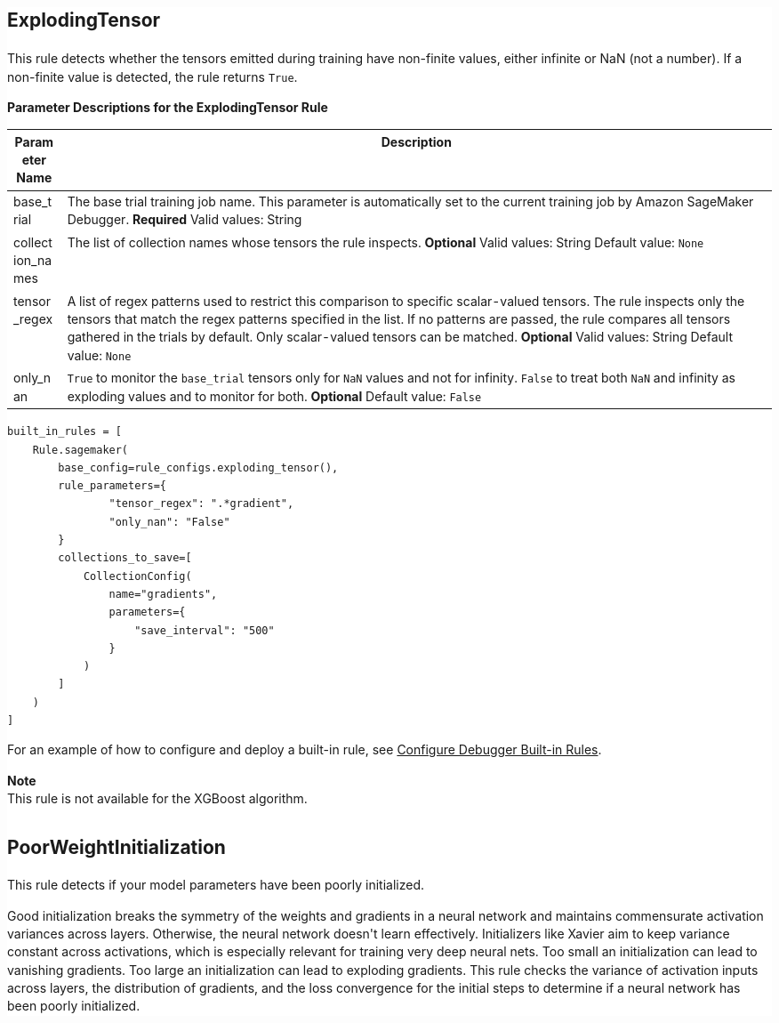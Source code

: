 ## ExplodingTensor<a name="exploding-tensor"></a>

This rule detects whether the tensors emitted during training have non\-finite values, either infinite or NaN \(not a number\)\. If a non\-finite value is detected, the rule returns `True`\.


**Parameter Descriptions for the ExplodingTensor Rule**  

| Parameter Name | Description | 
| --- | --- | 
| base\_trial |  The base trial training job name\. This parameter is automatically set to the current training job by Amazon SageMaker Debugger\.  **Required** Valid values: String  | 
| collection\_names |  The list of collection names whose tensors the rule inspects\. **Optional** Valid values: String Default value: `None`  | 
| tensor\_regex |  A list of regex patterns used to restrict this comparison to specific scalar\-valued tensors\. The rule inspects only the tensors that match the regex patterns specified in the list\. If no patterns are passed, the rule compares all tensors gathered in the trials by default\. Only scalar\-valued tensors can be matched\. **Optional** Valid values: String  Default value: `None`  | 
| only\_nan |   `True` to monitor the `base_trial` tensors only for `NaN` values and not for infinity\.  `False` to treat both `NaN` and infinity as exploding values and to monitor for both\. **Optional** Default value: `False`  | 

```
built_in_rules = [
    Rule.sagemaker(
        base_config=rule_configs.exploding_tensor(),
        rule_parameters={
                "tensor_regex": ".*gradient",
                "only_nan": "False"
        }
        collections_to_save=[ 
            CollectionConfig(
                name="gradients", 
                parameters={
                    "save_interval": "500"
                }
            )
        ]
    )
]
```

For an example of how to configure and deploy a built\-in rule, see [Configure Debugger Built\-in Rules](use-debugger-built-in-rules.md)\.

**Note**  
This rule is not available for the XGBoost algorithm\.

## PoorWeightInitialization<a name="poor-weight-initialization"></a>

 This rule detects if your model parameters have been poorly initialized\. 

Good initialization breaks the symmetry of the weights and gradients in a neural network and maintains commensurate activation variances across layers\. Otherwise, the neural network doesn't learn effectively\. Initializers like Xavier aim to keep variance constant across activations, which is especially relevant for training very deep neural nets\. Too small an initialization can lead to vanishing gradients\. Too large an initialization can lead to exploding gradients\. This rule checks the variance of activation inputs across layers, the distribution of gradients, and the loss convergence for the initial steps to determine if a neural network has been poorly initialized\.
